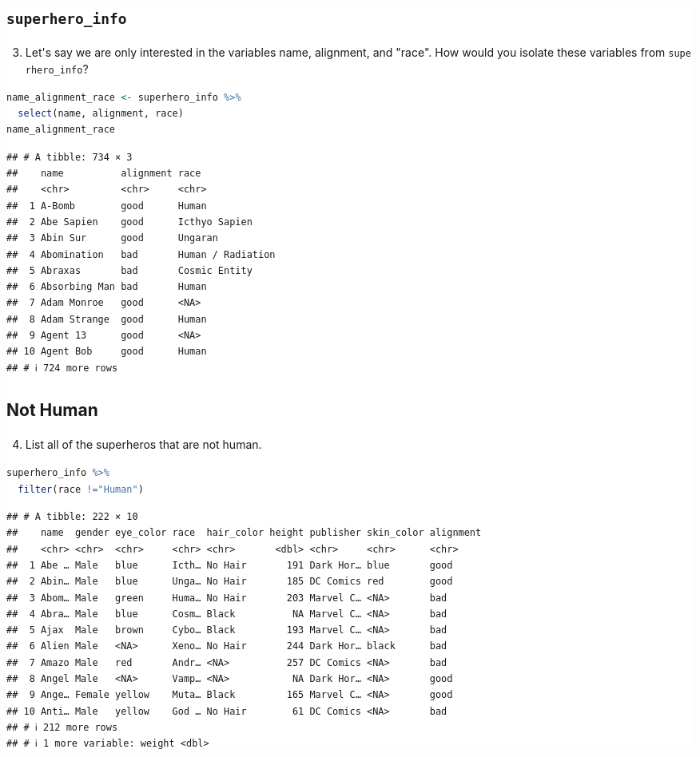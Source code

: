 ## `superhero_info`
3. Let's say we are only interested in the variables name, alignment, and "race". How would you isolate these variables from `superhero_info`?


```r
name_alignment_race <- superhero_info %>% 
  select(name, alignment, race)
name_alignment_race
```

```
## # A tibble: 734 × 3
##    name          alignment race             
##    <chr>         <chr>     <chr>            
##  1 A-Bomb        good      Human            
##  2 Abe Sapien    good      Icthyo Sapien    
##  3 Abin Sur      good      Ungaran          
##  4 Abomination   bad       Human / Radiation
##  5 Abraxas       bad       Cosmic Entity    
##  6 Absorbing Man bad       Human            
##  7 Adam Monroe   good      <NA>             
##  8 Adam Strange  good      Human            
##  9 Agent 13      good      <NA>             
## 10 Agent Bob     good      Human            
## # ℹ 724 more rows
```

## Not Human
4. List all of the superheros that are not human.


```r
superhero_info %>% 
  filter(race !="Human")
```

```
## # A tibble: 222 × 10
##    name  gender eye_color race  hair_color height publisher skin_color alignment
##    <chr> <chr>  <chr>     <chr> <chr>       <dbl> <chr>     <chr>      <chr>    
##  1 Abe … Male   blue      Icth… No Hair       191 Dark Hor… blue       good     
##  2 Abin… Male   blue      Unga… No Hair       185 DC Comics red        good     
##  3 Abom… Male   green     Huma… No Hair       203 Marvel C… <NA>       bad      
##  4 Abra… Male   blue      Cosm… Black          NA Marvel C… <NA>       bad      
##  5 Ajax  Male   brown     Cybo… Black         193 Marvel C… <NA>       bad      
##  6 Alien Male   <NA>      Xeno… No Hair       244 Dark Hor… black      bad      
##  7 Amazo Male   red       Andr… <NA>          257 DC Comics <NA>       bad      
##  8 Angel Male   <NA>      Vamp… <NA>           NA Dark Hor… <NA>       good     
##  9 Ange… Female yellow    Muta… Black         165 Marvel C… <NA>       good     
## 10 Anti… Male   yellow    God … No Hair        61 DC Comics <NA>       bad      
## # ℹ 212 more rows
## # ℹ 1 more variable: weight <dbl>
```
